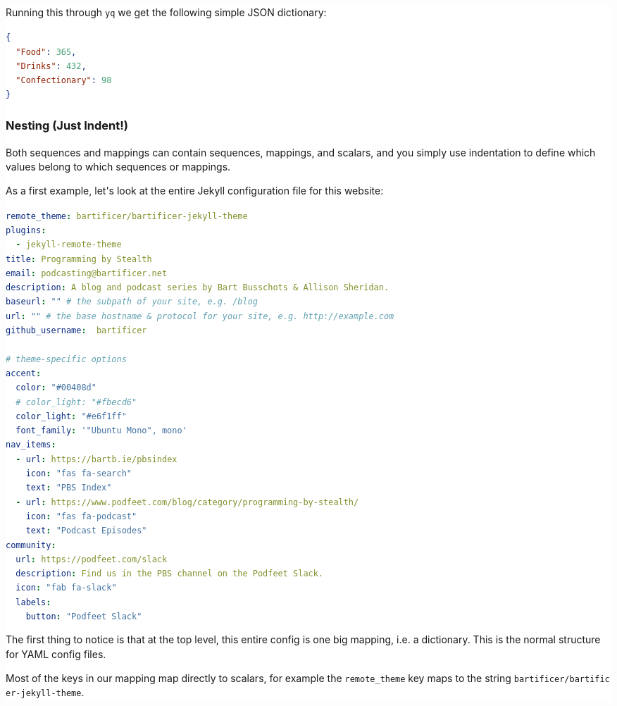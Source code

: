 Running this through `yq` we get the following simple JSON dictionary:

```json
{
  "Food": 365,
  "Drinks": 432,
  "Confectionary": 98
}
```

### Nesting (Just Indent!)

Both sequences and mappings can contain sequences, mappings, and scalars, and you simply use indentation to define which values belong to which sequences or mappings.

As a first example, let's look at the entire Jekyll configuration file for this website:

```yaml
remote_theme: bartificer/bartificer-jekyll-theme
plugins:
  - jekyll-remote-theme
title: Programming by Stealth
email: podcasting@bartificer.net
description: A blog and podcast series by Bart Busschots & Allison Sheridan.
baseurl: "" # the subpath of your site, e.g. /blog
url: "" # the base hostname & protocol for your site, e.g. http://example.com
github_username:  bartificer

# theme-specific options
accent:
  color: "#00408d"
  # color_light: "#fbecd6"
  color_light: "#e6f1ff"
  font_family: '"Ubuntu Mono", mono'
nav_items:
  - url: https://bartb.ie/pbsindex
    icon: "fas fa-search"
    text: "PBS Index"
  - url: https://www.podfeet.com/blog/category/programming-by-stealth/
    icon: "fas fa-podcast"
    text: "Podcast Episodes"
community:
  url: https://podfeet.com/slack
  description: Find us in the PBS channel on the Podfeet Slack.
  icon: "fab fa-slack"
  labels:
    button: "Podfeet Slack"
```

The first thing to notice is that at the top level, this entire config is one big mapping, i.e. a dictionary. This is the normal structure for YAML config files.

Most of the keys in our mapping map directly to scalars, for example the `remote_theme` key maps to the string `bartificer/bartificer-jekyll-theme`.
